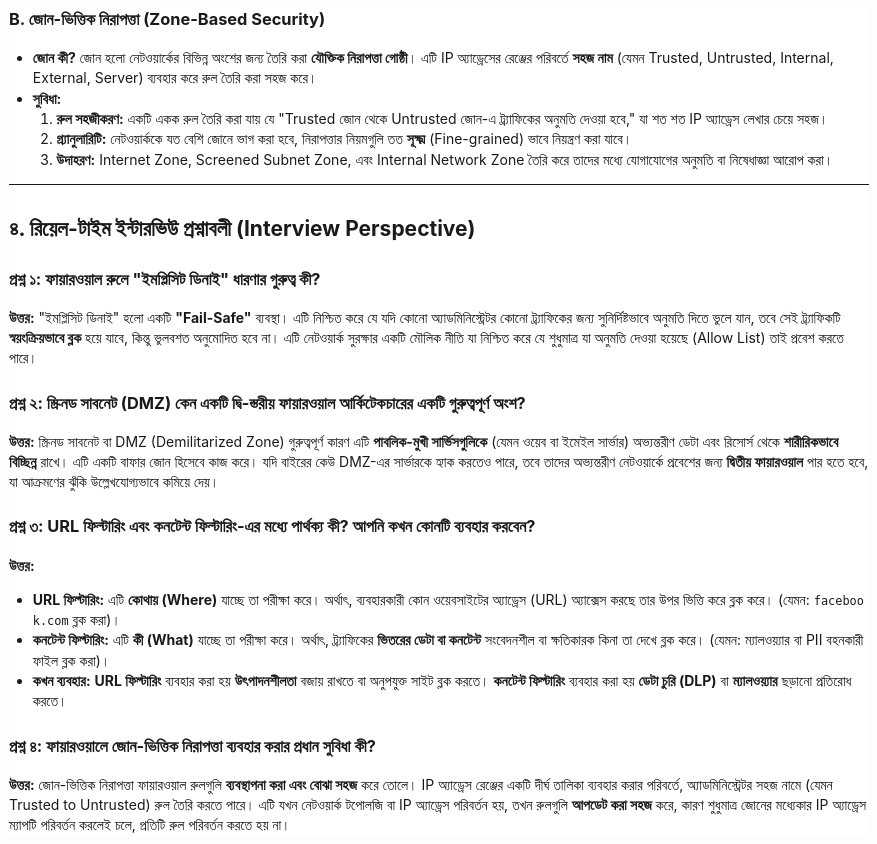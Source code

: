 ### B. জোন-ভিত্তিক নিরাপত্তা (Zone-Based Security)
* **জোন কী?** জোন হলো নেটওয়ার্কের বিভিন্ন অংশের জন্য তৈরি করা **যৌক্তিক নিরাপত্তা গোষ্ঠী**। এটি IP অ্যাড্রেসের রেঞ্জের পরিবর্তে **সহজ নাম** (যেমন Trusted, Untrusted, Internal, External, Server) ব্যবহার করে রুল তৈরি করা সহজ করে।
* **সুবিধা:**
    1.  **রুল সহজীকরণ:** একটি একক রুল তৈরি করা যায় যে "Trusted জোন থেকে Untrusted জোন-এ ট্র্যাফিকের অনুমতি দেওয়া হবে," যা শত শত IP অ্যাড্রেস লেখার চেয়ে সহজ।
    2.  **গ্র্যানুলারিটি:** নেটওয়ার্ককে যত বেশি জোনে ভাগ করা হবে, নিরাপত্তার নিয়মগুলি তত **সূক্ষ্ম** (Fine-grained) ভাবে নিয়ন্ত্রণ করা যাবে।
    3.  **উদাহরণ:** Internet Zone, Screened Subnet Zone, এবং Internal Network Zone তৈরি করে তাদের মধ্যে যোগাযোগের অনুমতি বা নিষেধাজ্ঞা আরোপ করা।

---

## ৪. রিয়েল-টাইম ইন্টারভিউ প্রশ্নাবলী (Interview Perspective)

### প্রশ্ন ১: ফায়ারওয়াল রুলে "ইমপ্লিসিট ডিনাই" ধারণার গুরুত্ব কী?

**উত্তর:** "ইমপ্লিসিট ডিনাই" হলো একটি **"Fail-Safe"** ব্যবস্থা। এটি নিশ্চিত করে যে যদি কোনো অ্যাডমিনিস্ট্রেটর কোনো ট্র্যাফিকের জন্য সুনির্দিষ্টভাবে অনুমতি দিতে ভুলে যান, তবে সেই ট্র্যাফিকটি **স্বয়ংক্রিয়ভাবে ব্লক** হয়ে যাবে, কিন্তু ভুলবশত অনুমোদিত হবে না। এটি নেটওয়ার্ক সুরক্ষার একটি মৌলিক নীতি যা নিশ্চিত করে যে শুধুমাত্র যা অনুমতি দেওয়া হয়েছে (Allow List) তাই প্রবেশ করতে পারে।

### প্রশ্ন ২: স্ক্রিনড সাবনেট (DMZ) কেন একটি দ্বি-স্তরীয় ফায়ারওয়াল আর্কিটেকচারের একটি গুরুত্বপূর্ণ অংশ?

**উত্তর:** স্ক্রিনড সাবনেট বা DMZ (Demilitarized Zone) গুরুত্বপূর্ণ কারণ এটি **পাবলিক-মুখী সার্ভিসগুলিকে** (যেমন ওয়েব বা ইমেইল সার্ভার) অভ্যন্তরীণ ডেটা এবং রিসোর্স থেকে **শারীরিকভাবে বিচ্ছিন্ন** রাখে। এটি একটি বাফার জোন হিসেবে কাজ করে। যদি বাইরের কেউ DMZ-এর সার্ভারকে হ্যাক করতেও পারে, তবে তাদের অভ্যন্তরীণ নেটওয়ার্কে প্রবেশের জন্য **দ্বিতীয় ফায়ারওয়াল** পার হতে হবে, যা আক্রমণের ঝুঁকি উল্লেখযোগ্যভাবে কমিয়ে দেয়।

### প্রশ্ন ৩: URL ফিল্টারিং এবং কনটেন্ট ফিল্টারিং-এর মধ্যে পার্থক্য কী? আপনি কখন কোনটি ব্যবহার করবেন?

**উত্তর:**
* **URL ফিল্টারিং:** এটি **কোথায় (Where)** যাচ্ছে তা পরীক্ষা করে। অর্থাৎ, ব্যবহারকারী কোন ওয়েবসাইটের অ্যাড্রেস (URL) অ্যাক্সেস করছে তার উপর ভিত্তি করে ব্লক করে। (যেমন: `facebook.com` ব্লক করা)।
* **কনটেন্ট ফিল্টারিং:** এটি **কী (What)** যাচ্ছে তা পরীক্ষা করে। অর্থাৎ, ট্র্যাফিকের **ভিতরের ডেটা বা কনটেন্ট** সংবেদনশীল বা ক্ষতিকারক কিনা তা দেখে ব্লক করে। (যেমন: ম্যালওয়্যার বা PII বহনকারী ফাইল ব্লক করা)।
* **কখন ব্যবহার:** **URL ফিল্টারিং** ব্যবহার করা হয় **উৎপাদনশীলতা** বজায় রাখতে বা অনুপযুক্ত সাইট ব্লক করতে। **কনটেন্ট ফিল্টারিং** ব্যবহার করা হয় **ডেটা চুরি (DLP)** বা **ম্যালওয়্যার** ছড়ানো প্রতিরোধ করতে।

### প্রশ্ন ৪: ফায়ারওয়ালে জোন-ভিত্তিক নিরাপত্তা ব্যবহার করার প্রধান সুবিধা কী?

**উত্তর:** জোন-ভিত্তিক নিরাপত্তা ফায়ারওয়াল রুলগুলি **ব্যবস্থাপনা করা এবং বোঝা সহজ** করে তোলে। IP অ্যাড্রেস রেঞ্জের একটি দীর্ঘ তালিকা ব্যবহার করার পরিবর্তে, অ্যাডমিনিস্ট্রেটর সহজ নামে (যেমন Trusted to Untrusted) রুল তৈরি করতে পারে। এটি যখন নেটওয়ার্ক টপোলজি বা IP অ্যাড্রেস পরিবর্তন হয়, তখন রুলগুলি **আপডেট করা সহজ** করে, কারণ শুধুমাত্র জোনের মধ্যেকার IP অ্যাড্রেস ম্যাপটি পরিবর্তন করলেই চলে, প্রতিটি রুল পরিবর্তন করতে হয় না।

